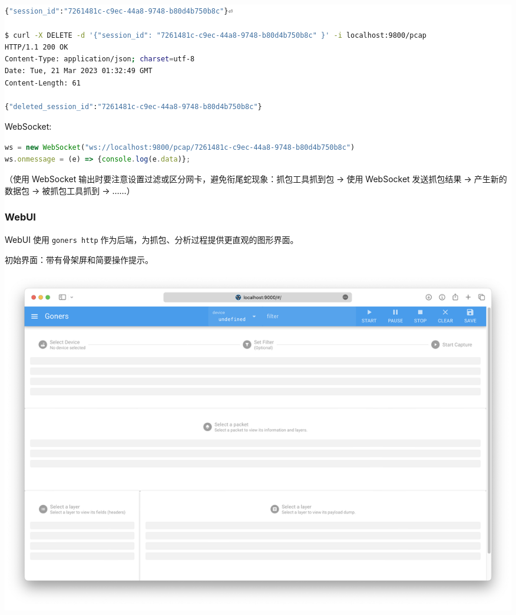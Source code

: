 ```sh
{"session_id":"7261481c-c9ec-44a8-9748-b80d4b750b8c"}⏎                                                                       

$ curl -X DELETE -d '{"session_id": "7261481c-c9ec-44a8-9748-b80d4b750b8c" }' -i localhost:9800/pcap
HTTP/1.1 200 OK
Content-Type: application/json; charset=utf-8
Date: Tue, 21 Mar 2023 01:32:49 GMT
Content-Length: 61

{"deleted_session_id":"7261481c-c9ec-44a8-9748-b80d4b750b8c"}
```

WebSocket:

```js
ws = new WebSocket("ws://localhost:9800/pcap/7261481c-c9ec-44a8-9748-b80d4b750b8c")
ws.onmessage = (e) => {console.log(e.data)};
```

（使用 WebSocket 输出时要注意设置过滤或区分网卡，避免衔尾蛇现象：抓包工具抓到包 -> 使用 WebSocket 发送抓包结果 -> 产生新的数据包 -> 被抓包工具抓到 -> ……）

### WebUI

WebUI 使用 `goners http` 作为后端，为抓包、分析过程提供更直观的图形界面。

初始界面：带有骨架屏和简要操作提示。

![screenshot-webui-init](attachments/screenshot-webui-init.png)
